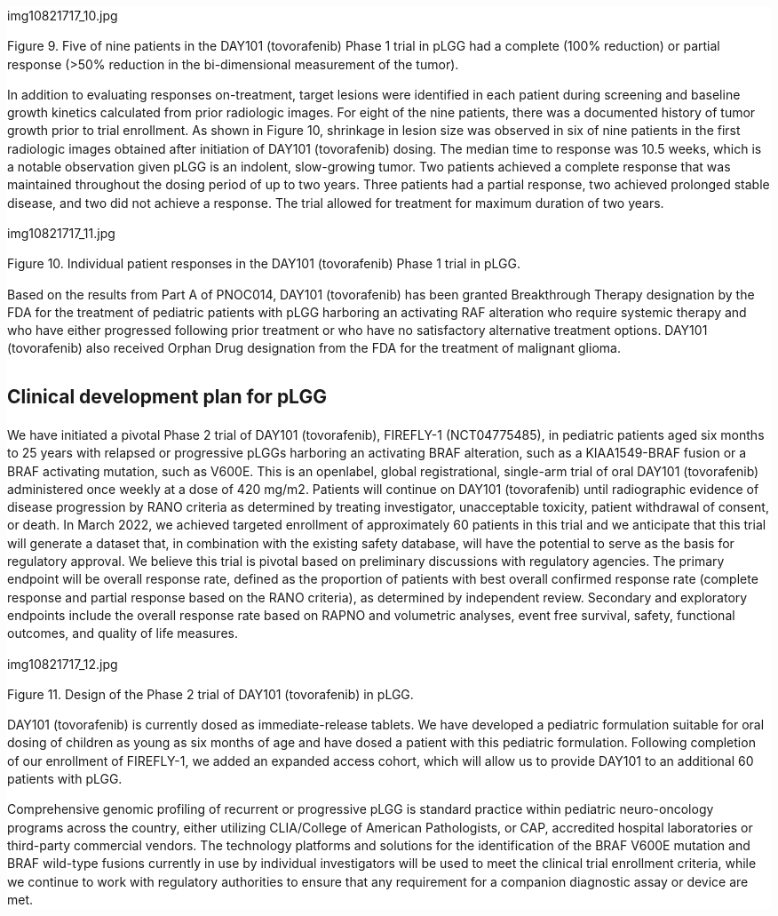 img10821717\_10.jpg

Figure 9. Five of nine patients in the DAY101 (tovorafenib) Phase 1 trial in pLGG had a complete (100% reduction) or partial response (>50% reduction in the bi-dimensional measurement of the tumor).

In addition to evaluating responses on-treatment, target lesions were identified in each patient during screening and baseline growth kinetics calculated from prior radiologic images. For eight of the nine patients, there was a documented history of tumor growth prior to trial enrollment. As shown in Figure 10, shrinkage in lesion size was observed in six of nine patients in the first radiologic images obtained after initiation of DAY101 (tovorafenib) dosing. The median time to response was 10.5 weeks, which is a notable observation given pLGG is an indolent, slow-growing tumor. Two patients achieved a complete response that was maintained throughout the dosing period of up to two years. Three patients had a partial response, two achieved prolonged stable disease, and two did not achieve a response. The trial allowed for treatment for maximum duration of two years.

img10821717\_11.jpg

Figure 10. Individual patient responses in the DAY101 (tovorafenib) Phase 1 trial in pLGG.

Based on the results from Part A of PNOC014, DAY101 (tovorafenib) has been granted Breakthrough Therapy designation by the FDA for the treatment of pediatric patients with pLGG harboring an activating RAF alteration who require systemic therapy and who have either progressed following prior treatment or who have no satisfactory alternative treatment options. DAY101 (tovorafenib) also received Orphan Drug designation from the FDA for the treatment of malignant glioma.

Clinical development plan for pLGG
----------------------------------

We have initiated a pivotal Phase 2 trial of DAY101 (tovorafenib), FIREFLY-1 (NCT04775485), in pediatric patients aged six months to 25 years with relapsed or progressive pLGGs harboring an activating BRAF alteration, such as a KIAA1549-BRAF fusion or a BRAF activating mutation, such as V600E. This is an openlabel, global registrational, single-arm trial of oral DAY101 (tovorafenib) administered once weekly at a dose of 420 mg/m2. Patients will continue on DAY101 (tovorafenib) until radiographic evidence of disease progression by RANO criteria as determined by treating investigator, unacceptable toxicity, patient withdrawal of consent, or death. In March 2022, we achieved targeted enrollment of approximately 60 patients in this trial and we anticipate that this trial will generate a dataset that, in combination with the existing safety database, will have the potential to serve as the basis for regulatory approval. We believe this trial is pivotal based on preliminary discussions with regulatory agencies. The primary endpoint will be overall response rate, defined as the proportion of patients with best overall confirmed response rate (complete response and partial response based on the RANO criteria), as determined by independent review. Secondary and exploratory endpoints include the overall response rate based on RAPNO and volumetric analyses, event free survival, safety, functional outcomes, and quality of life measures.

img10821717\_12.jpg

Figure 11. Design of the Phase 2 trial of DAY101 (tovorafenib) in pLGG.

DAY101 (tovorafenib) is currently dosed as immediate-release tablets. We have developed a pediatric formulation suitable for oral dosing of children as young as six months of age and have dosed a patient with this pediatric formulation. Following completion of our enrollment of FIREFLY-1, we added an expanded access cohort, which will allow us to provide DAY101 to an additional 60 patients with pLGG.

Comprehensive genomic profiling of recurrent or progressive pLGG is standard practice within pediatric neuro-oncology programs across the country, either utilizing CLIA/College of American Pathologists, or CAP, accredited hospital laboratories or third-party commercial vendors. The technology platforms and solutions for the identification of the BRAF V600E mutation and BRAF wild-type fusions currently in use by individual investigators will be used to meet the clinical trial enrollment criteria, while we continue to work with regulatory authorities to ensure that any requirement for a companion diagnostic assay or device are met.
